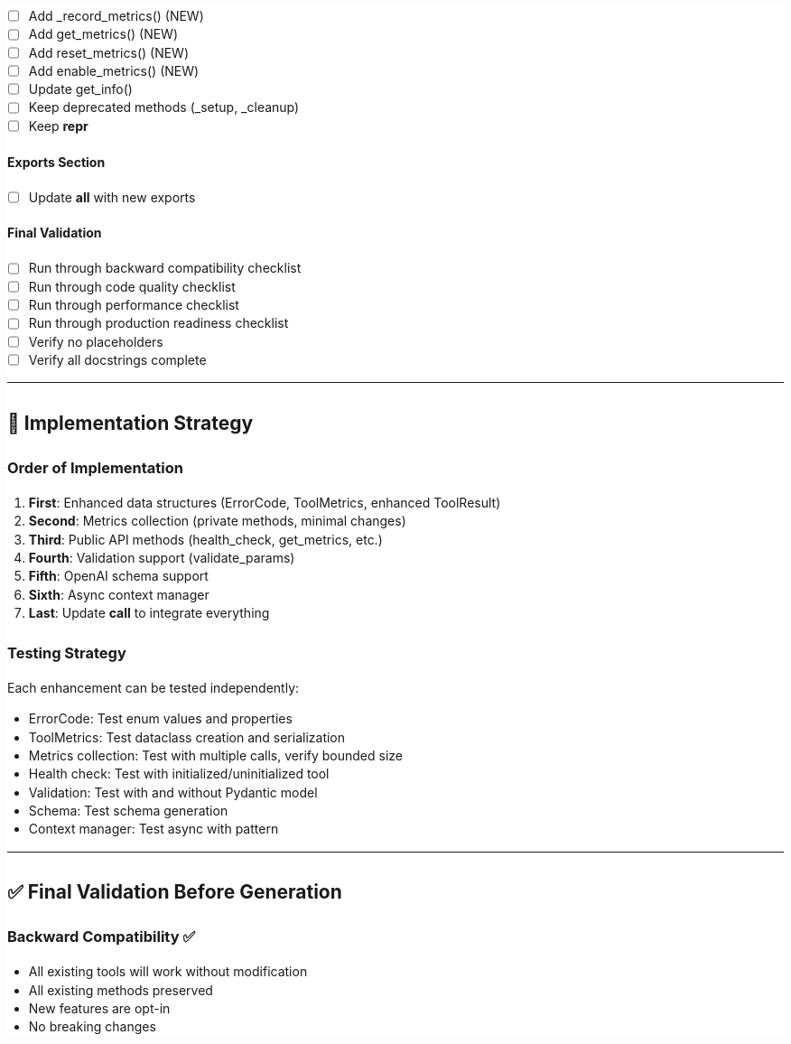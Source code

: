 - [ ] Add _record_metrics() (NEW)
- [ ] Add get_metrics() (NEW)
- [ ] Add reset_metrics() (NEW)
- [ ] Add enable_metrics() (NEW)
- [ ] Update get_info()
- [ ] Keep deprecated methods (_setup, _cleanup)
- [ ] Keep __repr__

#### Exports Section
- [ ] Update __all__ with new exports

#### Final Validation
- [ ] Run through backward compatibility checklist
- [ ] Run through code quality checklist
- [ ] Run through performance checklist
- [ ] Run through production readiness checklist
- [ ] Verify no placeholders
- [ ] Verify all docstrings complete

---

## 🎯 Implementation Strategy

### Order of Implementation
1. **First**: Enhanced data structures (ErrorCode, ToolMetrics, enhanced ToolResult)
2. **Second**: Metrics collection (private methods, minimal changes)
3. **Third**: Public API methods (health_check, get_metrics, etc.)
4. **Fourth**: Validation support (validate_params)
5. **Fifth**: OpenAI schema support
6. **Sixth**: Async context manager
7. **Last**: Update __call__ to integrate everything

### Testing Strategy
Each enhancement can be tested independently:
- ErrorCode: Test enum values and properties
- ToolMetrics: Test dataclass creation and serialization
- Metrics collection: Test with multiple calls, verify bounded size
- Health check: Test with initialized/uninitialized tool
- Validation: Test with and without Pydantic model
- Schema: Test schema generation
- Context manager: Test async with pattern

---

## ✅ Final Validation Before Generation

### Backward Compatibility ✅
- All existing tools will work without modification
- All existing methods preserved
- New features are opt-in
- No breaking changes
